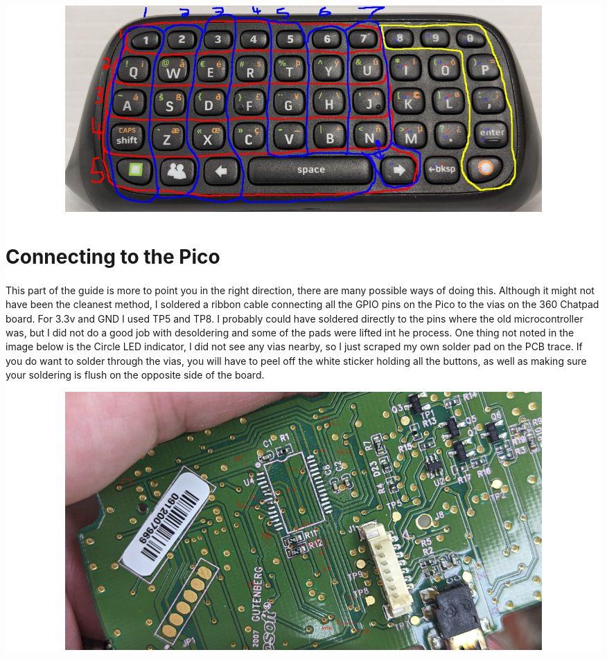 
<p align="center">
  <img width="80%" src="docs/static/img/chatpad keymap.jpg">
</p>





# Connecting to the Pico
This part of the guide is more to point you in the right direction, there are many possible ways of doing this. Although it might not have been the cleanest method, I soldered a ribbon cable connecting all the GPIO pins on the Pico to the vias on the 360 Chatpad board. For 3.3v and GND I used TP5 and TP8. I probably could have soldered directly to the pins where the old microcontroller was, but I did not do a good job with desoldering and some of the pads were lifted int he process. One thing not noted in the image below is the Circle LED indicator, I did not see any vias nearby, so I just scraped my own solder pad on the PCB trace.
If you do want to solder through the vias, you will have to peel off the white sticker holding all the buttons, as well as making sure your soldering is flush on the opposite side of the board.

<p align="center">
  <img width="80%" src="docs/static/img/360 chatpad vias.jpg">